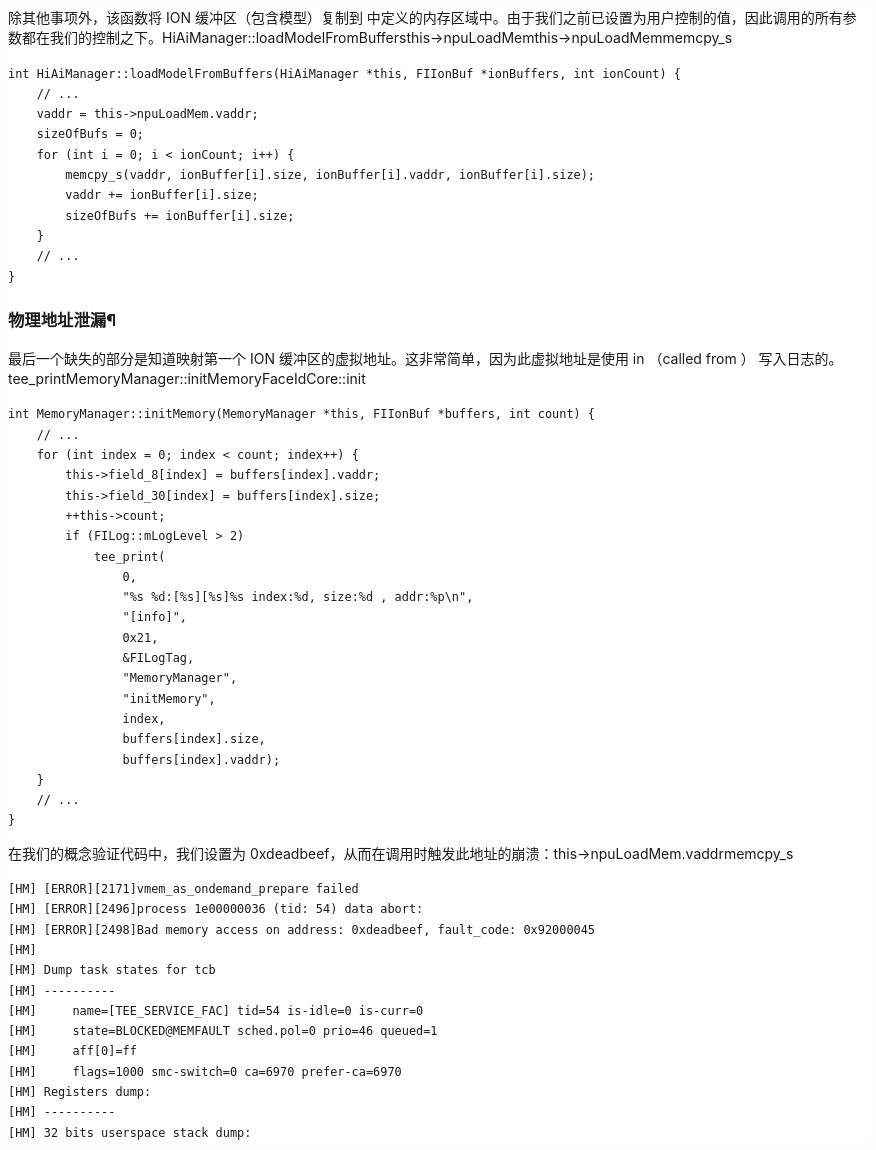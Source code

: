 除其他事项外，该函数将 ION 缓冲区（包含模型）复制到 中定义的内存区域中。由于我们之前已设置为用户控制的值，因此调用的所有参数都在我们的控制之下。HiAiManager::loadModelFromBuffersthis->npuLoadMemthis->npuLoadMemmemcpy_s  
```
```  
```
int HiAiManager::loadModelFromBuffers(HiAiManager *this, FIIonBuf *ionBuffers, int ionCount) {
    // ...
    vaddr = this->npuLoadMem.vaddr;
    sizeOfBufs = 0;
    for (int i = 0; i < ionCount; i++) {
        memcpy_s(vaddr, ionBuffer[i].size, ionBuffer[i].vaddr, ionBuffer[i].size);
        vaddr += ionBuffer[i].size;
        sizeOfBufs += ionBuffer[i].size;
    }
    // ...
}

```  
### 物理地址泄漏¶  
  
最后一个缺失的部分是知道映射第一个 ION 缓冲区的虚拟地址。这非常简单，因为此虚拟地址是使用 in （called from ） 写入日志的。tee_printMemoryManager::initMemoryFaceIdCore::init  
```
```  
```
int MemoryManager::initMemory(MemoryManager *this, FIIonBuf *buffers, int count) {
    // ...
    for (int index = 0; index < count; index++) {
        this->field_8[index] = buffers[index].vaddr;
        this->field_30[index] = buffers[index].size;
        ++this->count;
        if (FILog::mLogLevel > 2)
            tee_print(
                0,
                "%s %d:[%s][%s]%s index:%d, size:%d , addr:%p\n",
                "[info]",
                0x21,
                &FILogTag,
                "MemoryManager",
                "initMemory",
                index,
                buffers[index].size,
                buffers[index].vaddr);
    }
    // ...
}

```  
  
在我们的概念验证代码中，我们设置为 0xdeadbeef，从而在调用时触发此地址的崩溃：this->npuLoadMem.vaddrmemcpy_s  
```
```  
```
[HM] [ERROR][2171]vmem_as_ondemand_prepare failed
[HM] [ERROR][2496]process 1e00000036 (tid: 54) data abort: 
[HM] [ERROR][2498]Bad memory access on address: 0xdeadbeef, fault_code: 0x92000045
[HM] 
[HM] Dump task states for tcb
[HM] ----------
[HM]     name=[TEE_SERVICE_FAC] tid=54 is-idle=0 is-curr=0
[HM]     state=BLOCKED@MEMFAULT sched.pol=0 prio=46 queued=1
[HM]     aff[0]=ff
[HM]     flags=1000 smc-switch=0 ca=6970 prefer-ca=6970
[HM] Registers dump:
[HM] ----------
[HM] 32 bits userspace stack dump:
```